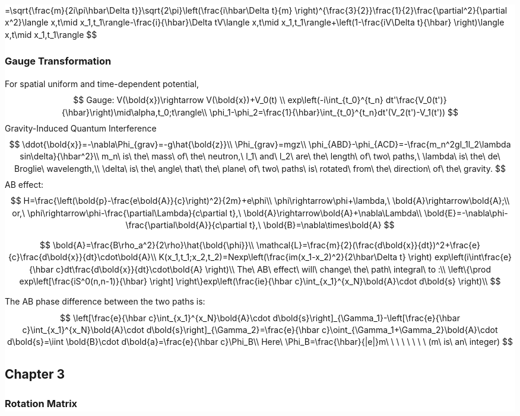 =\sqrt{\frac{m}{2i\pi\hbar\Delta t}}\sqrt{2\pi}\left(\frac{i\hbar\Delta t}{m} \right)^{\frac{3}{2}}\frac{1}{2}\frac{\partial^2}{\partial x^2}\langle x,t\mid x_1,t_1\rangle-\frac{i}{\hbar}\Delta tV\langle x,t\mid x_1,t_1\rangle+\left(1-\frac{iV\Delta t}{\hbar} \right)\langle x,t\mid x_1,t_1\rangle
$$

### Gauge Transformation

For spatial uniform and time-dependent potential, 
$$
Gauge: V(\bold{x})\rightarrow V(\bold{x})+V_0(t)  \\
exp\left(-i\int_{t_0}^{t_n} dt'\frac{V_0(t')}{\hbar}\right)\mid\alpha,t_0;t\rangle\\
\phi_1-\phi_2=\frac{1}{\hbar}\int_{t_0}^{t_n}dt'(V_2(t')-V_1(t'))
$$
Gravity-Induced Quantum Interference
$$
\ddot{\bold{x}}=-\nabla\Phi_{grav}=-g\hat{\bold{z}}\\
\Phi_{grav}=mgz\\
\phi_{ABD}-\phi_{ACD}=-\frac{m_n^2gl_1l_2\lambda sin\delta}{\hbar^2}\\
m_n\ is\ the\ mass\ of\ the\ neutron,\ l_1\ and\ l_2\ are\ the\ length\ of\ two\ paths,\ \lambda\ is\ the\ de\ Broglie\ wavelength,\\ \delta\ is\ the\ angle\ that\ the\ plane\ of\ two\ paths\ is\ rotated\ from\ the\ direction\ of\ the\ gravity.
$$
AB effect: 
$$
H=\frac{\left(\bold{p}-\frac{e\bold{A}}{c}\right)^2}{2m}+e\phi\\
\phi\rightarrow\phi+\lambda,\ \bold{A}\rightarrow\bold{A};\\
or,\ \phi\rightarrow\phi-\frac{\partial\Lambda}{c\partial t},\ \bold{A}\rightarrow\bold{A}+\nabla\Lambda\\
\bold{E}=-\nabla\phi-\frac{\partial\bold{A}}{c\partial t},\ \bold{B}=\nabla\times\bold{A}
$$

$$
\bold{A}=\frac{B\rho_a^2}{2\rho}\hat{\bold{\phi}}\\
\mathcal{L}=\frac{m}{2}(\frac{d\bold{x}}{dt})^2+\frac{e}{c}\frac{d\bold{x}}{dt}\cdot\bold{A}\\
K(x_1,t_1;x_2,t_2)=Nexp\left(\frac{im(x_1-x_2)^2}{2\hbar\Delta t} \right) exp\left(i\int\frac{e}{\hbar c}dt\frac{d\bold{x}}{dt}\cdot\bold{A} \right)\\
The\ AB\ effect\ will\ change\ the\ path\ integral\ to :\\
\left\{\prod exp\left[\frac{iS^0(n,n-1)}{\hbar} \right] \right\}exp\left(\frac{ie}{\hbar c}\int_{x_1}^{x_N}\bold{A}\cdot d\bold{s} \right)\\
$$

The AB phase difference between the two paths is:
$$
\left[\frac{e}{\hbar c}\int_{x_1}^{x_N}\bold{A}\cdot d\bold{s}\right]_{\Gamma_1}-\left[\frac{e}{\hbar c}\int_{x_1}^{x_N}\bold{A}\cdot d\bold{s}\right]_{\Gamma_2}=\frac{e}{\hbar c}\oint_{\Gamma_1+\Gamma_2}\bold{A}\cdot d\bold{s}=\iint \bold{B}\cdot d\bold{a}=\frac{e}{\hbar c}\Phi_B\\
Here\ \Phi_B=\frac{\hbar}{|e|}m\ \ \ \ \ \ \ \ (m\ is\ an\ integer)
$$

## Chapter 3 

### Rotation Matrix
